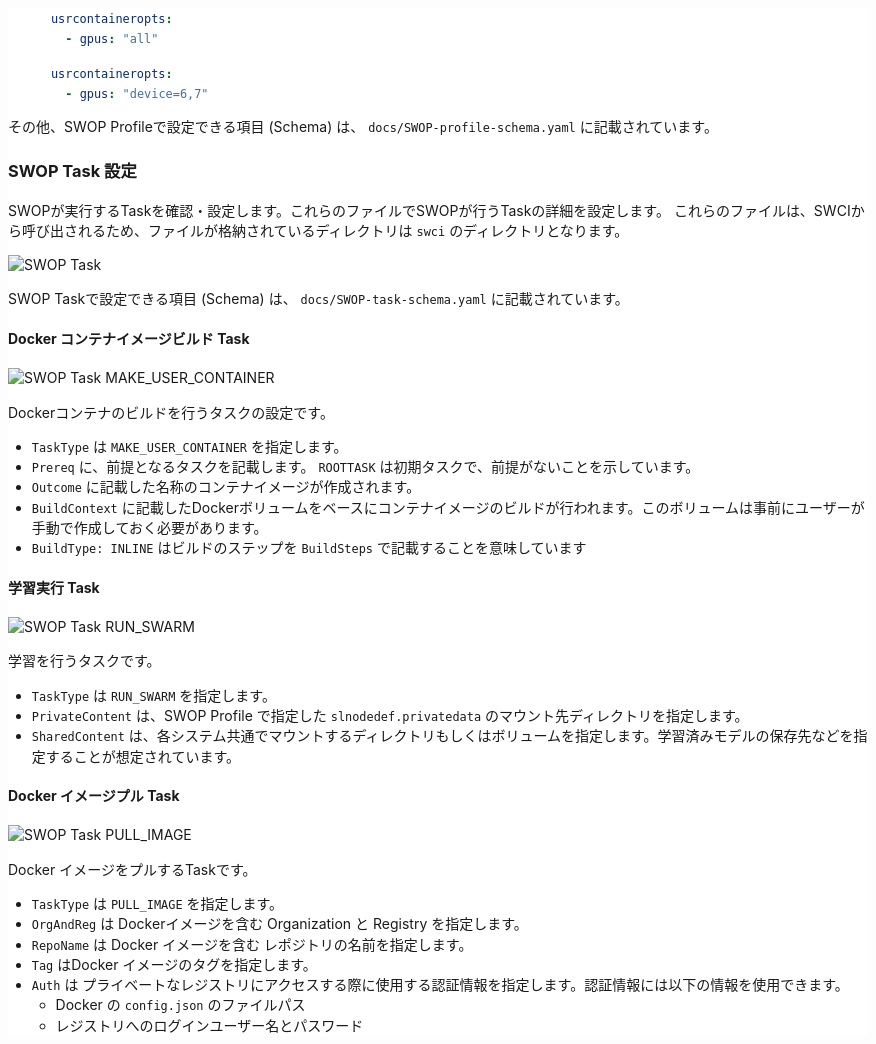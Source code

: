 ``` yaml
      usrcontaineropts:
        - gpus: "all"
```

``` yaml
      usrcontaineropts:
        - gpus: "device=6,7"
```

その他、SWOP Profileで設定できる項目 (Schema) は、 `docs/SWOP-profile-schema.yaml` に記載されています。


### SWOP Task 設定

SWOPが実行するTaskを確認・設定します。これらのファイルでSWOPが行うTaskの詳細を設定します。
これらのファイルは、SWCIから呼び出されるため、ファイルが格納されているディレクトリは `swci` のディレクトリとなります。

![SWOP Task](/blog/20220615212438.png)

SWOP Taskで設定できる項目 (Schema) は、 `docs/SWOP-task-schema.yaml` に記載されています。

#### Docker コンテナイメージビルド Task

![SWOP Task MAKE_USER_CONTAINER](/blog/20220615212645.png)

Dockerコンテナのビルドを行うタスクの設定です。

- `TaskType` は `MAKE_USER_CONTAINER` を指定します。
- `Prereq` に、前提となるタスクを記載します。 `ROOTTASK` は初期タスクで、前提がないことを示しています。
- `Outcome` に記載した名称のコンテナイメージが作成されます。
- `BuildContext` に記載したDockerボリュームをベースにコンテナイメージのビルドが行われます。このボリュームは事前にユーザーが手動で作成しておく必要があります。
- `BuildType: INLINE` はビルドのステップを `BuildSteps` で記載することを意味しています


#### 学習実行 Task

![SWOP Task RUN_SWARM](/blog/20220615212657.png)

学習を行うタスクです。

- `TaskType` は `RUN_SWARM` を指定します。
- `PrivateContent` は、SWOP Profile で指定した `slnodedef.privatedata` のマウント先ディレクトリを指定します。
- `SharedContent` は、各システム共通でマウントするディレクトリもしくはボリュームを指定します。学習済みモデルの保存先などを指定することが想定されています。


#### Docker イメージプル Task

![SWOP Task PULL_IMAGE](/blog/20220620152218.png)

Docker イメージをプルするTaskです。

- `TaskType` は `PULL_IMAGE` を指定します。
- `OrgAndReg` は Dockerイメージを含む Organization と Registry を指定します。
- `RepoName` は Docker イメージを含む レポジトリの名前を指定します。
- `Tag` はDocker イメージのタグを指定します。
- `Auth` は プライベートなレジストリにアクセスする際に使用する認証情報を指定します。認証情報には以下の情報を使用できます。
    * Docker の `config.json` のファイルパス
    * レジストリへのログインユーザー名とパスワード
